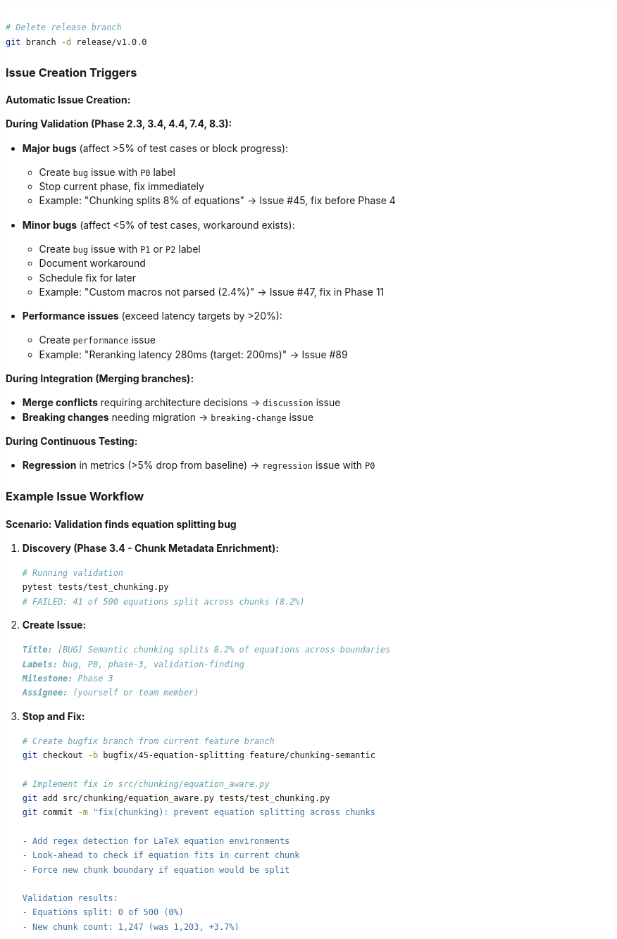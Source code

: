```bash

# Delete release branch
git branch -d release/v1.0.0
```

### Issue Creation Triggers

**Automatic Issue Creation:**

**During Validation (Phase 2.3, 3.4, 4.4, 7.4, 8.3):**
- **Major bugs** (affect >5% of test cases or block progress):
  - Create `bug` issue with `P0` label
  - Stop current phase, fix immediately
  - Example: "Chunking splits 8% of equations" → Issue #45, fix before Phase 4

- **Minor bugs** (affect <5% of test cases, workaround exists):
  - Create `bug` issue with `P1` or `P2` label
  - Document workaround
  - Schedule fix for later
  - Example: "Custom macros not parsed (2.4%)" → Issue #47, fix in Phase 11

- **Performance issues** (exceed latency targets by >20%):
  - Create `performance` issue
  - Example: "Reranking latency 280ms (target: 200ms)" → Issue #89

**During Integration (Merging branches):**
- **Merge conflicts** requiring architecture decisions → `discussion` issue
- **Breaking changes** needing migration → `breaking-change` issue

**During Continuous Testing:**
- **Regression** in metrics (>5% drop from baseline) → `regression` issue with `P0`

### Example Issue Workflow

**Scenario: Validation finds equation splitting bug**

1. **Discovery (Phase 3.4 - Chunk Metadata Enrichment):**
   ```bash
   # Running validation
   pytest tests/test_chunking.py
   # FAILED: 41 of 500 equations split across chunks (8.2%)
   ```

2. **Create Issue:**
   ```markdown
   Title: [BUG] Semantic chunking splits 8.2% of equations across boundaries
   Labels: bug, P0, phase-3, validation-finding
   Milestone: Phase 3
   Assignee: (yourself or team member)
   ```

3. **Stop and Fix:**
   ```bash
   # Create bugfix branch from current feature branch
   git checkout -b bugfix/45-equation-splitting feature/chunking-semantic

   # Implement fix in src/chunking/equation_aware.py
   git add src/chunking/equation_aware.py tests/test_chunking.py
   git commit -m "fix(chunking): prevent equation splitting across chunks

   - Add regex detection for LaTeX equation environments
   - Look-ahead to check if equation fits in current chunk
   - Force new chunk boundary if equation would be split

   Validation results:
   - Equations split: 0 of 500 (0%)
   - New chunk count: 1,247 (was 1,203, +3.7%)

   ```